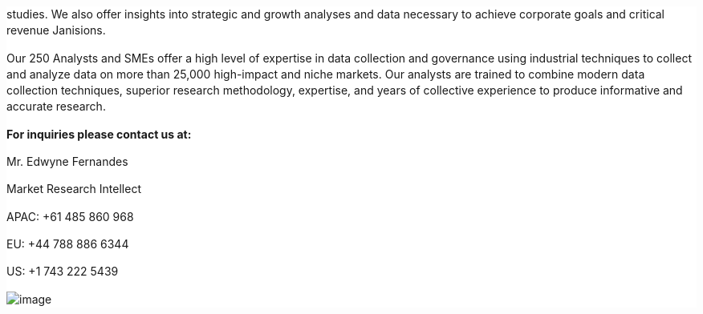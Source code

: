 studies.&nbsp;</span>We also offer insights into strategic and growth analyses and data necessary to achieve corporate goals and critical revenue Janisions.</p><p><span class="">Our 250 Analysts and SMEs offer a high level of expertise in data collection and governance using industrial techniques to collect and analyze data on more than 25,000 high-impact and niche markets. Our analysts are trained to combine modern data collection techniques, superior research methodology, expertise, and years of collective experience to produce informative and accurate research.</span></p><p><strong>For inquiries please contact us at:</strong></p><p>Mr. Edwyne Fernandes</p><p>Market Research Intellect</p><p>APAC: +61 485 860 968</p><p>EU: +44 788 886 6344</p><p>US: +1 743 222 5439</p>
![image](https://github.com/user-attachments/assets/ffb05a95-2cf8-4521-af05-d1212e16fd92)

